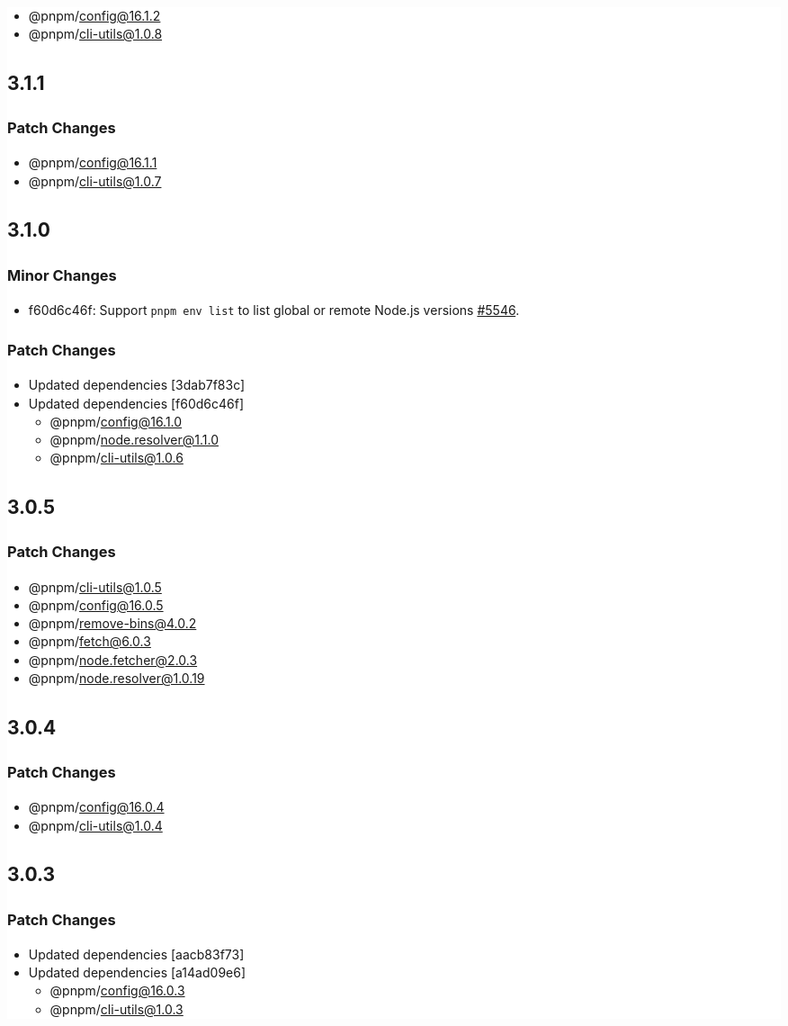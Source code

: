- @pnpm/config@16.1.2
- @pnpm/cli-utils@1.0.8

## 3.1.1

### Patch Changes

- @pnpm/config@16.1.1
- @pnpm/cli-utils@1.0.7

## 3.1.0

### Minor Changes

- f60d6c46f: Support `pnpm env list` to list global or remote Node.js versions [#5546](https://github.com/pnpm/pnpm/issues/5546).

### Patch Changes

- Updated dependencies [3dab7f83c]
- Updated dependencies [f60d6c46f]
  - @pnpm/config@16.1.0
  - @pnpm/node.resolver@1.1.0
  - @pnpm/cli-utils@1.0.6

## 3.0.5

### Patch Changes

- @pnpm/cli-utils@1.0.5
- @pnpm/config@16.0.5
- @pnpm/remove-bins@4.0.2
- @pnpm/fetch@6.0.3
- @pnpm/node.fetcher@2.0.3
- @pnpm/node.resolver@1.0.19

## 3.0.4

### Patch Changes

- @pnpm/config@16.0.4
- @pnpm/cli-utils@1.0.4

## 3.0.3

### Patch Changes

- Updated dependencies [aacb83f73]
- Updated dependencies [a14ad09e6]
  - @pnpm/config@16.0.3
  - @pnpm/cli-utils@1.0.3
